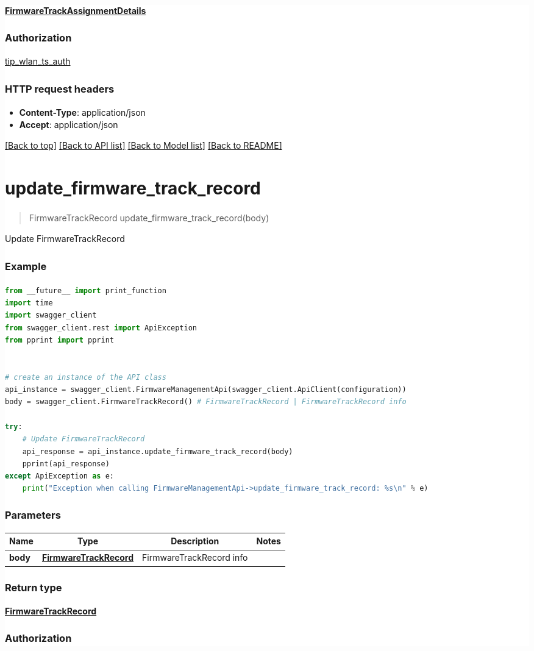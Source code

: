 [**FirmwareTrackAssignmentDetails**](FirmwareTrackAssignmentDetails.md)

### Authorization

[tip_wlan_ts_auth](../README.md#tip_wlan_ts_auth)

### HTTP request headers

 - **Content-Type**: application/json
 - **Accept**: application/json

[[Back to top]](#) [[Back to API list]](../README.md#documentation-for-api-endpoints) [[Back to Model list]](../README.md#documentation-for-models) [[Back to README]](../README.md)

# **update_firmware_track_record**
> FirmwareTrackRecord update_firmware_track_record(body)

Update FirmwareTrackRecord

### Example
```python
from __future__ import print_function
import time
import swagger_client
from swagger_client.rest import ApiException
from pprint import pprint


# create an instance of the API class
api_instance = swagger_client.FirmwareManagementApi(swagger_client.ApiClient(configuration))
body = swagger_client.FirmwareTrackRecord() # FirmwareTrackRecord | FirmwareTrackRecord info

try:
    # Update FirmwareTrackRecord
    api_response = api_instance.update_firmware_track_record(body)
    pprint(api_response)
except ApiException as e:
    print("Exception when calling FirmwareManagementApi->update_firmware_track_record: %s\n" % e)
```

### Parameters

Name | Type | Description  | Notes
------------- | ------------- | ------------- | -------------
 **body** | [**FirmwareTrackRecord**](FirmwareTrackRecord.md)| FirmwareTrackRecord info | 

### Return type

[**FirmwareTrackRecord**](FirmwareTrackRecord.md)

### Authorization
